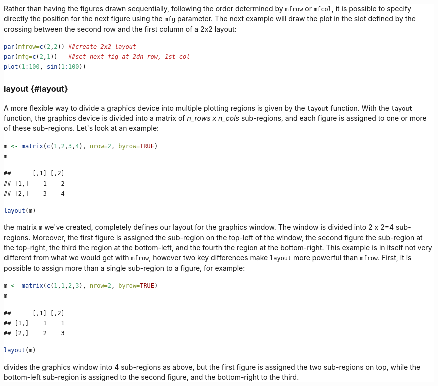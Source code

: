 Rather than having the figures drawn sequentially, following the order determined by `mfrow` or `mfcol`, it is possible to specify directly the position for the next figure using the `mfg` parameter. The next example will draw the plot in the slot defined by the crossing between the second row and the first column of a 2x2 layout:


```r
par(mfrow=c(2,2)) ##create 2x2 layout
par(mfg=c(2,1))   ##set next fig at 2dn row, 1st col
plot(1:100, sin(1:100))
```

### layout {#layout}

A more flexible way to divide a graphics device into multiple plotting regions is given by the `layout` function. With the `layout` function, the graphics device is divided into a matrix of *n_rows x n_cols* sub-regions, and each figure is assigned to one or more of these sub-regions. Let's look at an example:


```r
m <- matrix(c(1,2,3,4), nrow=2, byrow=TRUE)
m
```

```
##      [,1] [,2]
## [1,]    1    2
## [2,]    3    4
```

```r
layout(m)
```

the matrix `m` we've created, completely defines our layout for the graphics window. The window is divided into 2 x 2=4 sub-regions. Moreover, the first figure is assigned the sub-region on the top-left of the  window, the second figure the sub-region at the top-right, the third the region at the bottom-left, and the fourth the region at the bottom-right. This example is in itself not very different from what we would get with `mfrow`, however two key differences make `layout` more powerful than `mfrow`. First, it is possible to assign more than a single sub-region to a figure, for example:


```r
m <- matrix(c(1,1,2,3), nrow=2, byrow=TRUE)
m
```

```
##      [,1] [,2]
## [1,]    1    1
## [2,]    2    3
```

```r
layout(m)
```

divides the graphics window into 4 sub-regions as above, but the first figure is assigned the two sub-regions on top, while the bottom-left sub-region is assigned to the second figure, and the bottom-right to the third.
